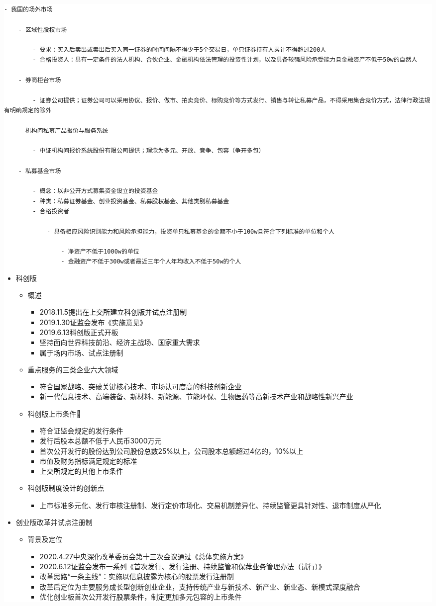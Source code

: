 	- 我国的场外市场

		- 区域性股权市场

			- 要求：买入后卖出或卖出后买入同一证券的时间间隔不得少于5个交易日，单只证券持有人累计不得超过200人
			- 合格投资人：具有一定条件的法人机构、合伙企业、金融机构依法管理的投资性计划，以及具备较强风险承受能力且金融资产不低于50w的自然人

		- 券商柜台市场

			- 证券公司提供；证券公司可以采用协议、报价、做市、拍卖竞价、标购竞价等方式发行、销售与转让私募产品，不得采用集合竞价方式，法律行政法规有明确规定的除外

		- 机构间私募产品报价与服务系统

			- 中证机构间报价系统股份有限公司提供；理念为多元、开放、竞争、包容（争开多包）

		- 私募基金市场

			- 概念：以非公开方式募集资金设立的投资基金
			- 种类：私募证券基金、创业投资基金、私募股权基金、其他类别私募基金
			- 合格投资者

				- 具备相应风险识别能力和风险承担能力，投资单只私募基金的金额不小于100w且符合下列标准的单位和个人

					- 净资产不低于1000w的单位
					- 金融资产不低于300w或者最近三年个人年均收入不低于50w的个人

- 科创版

	- 概述

		- 2018.11.5提出在上交所建立科创版并试点注册制
		- 2019.1.30证监会发布《实施意见》
		- 2019.6.13科创版正式开板
		- 坚持面向世界科技前沿、经济主战场、国家重大需求
		- 属于场内市场、试点注册制

	- 重点服务的三类企业六大领域

		- 符合国家战略、突破关键核心技术、市场认可度高的科技创新企业
		- 新一代信息技术、高端装备、新材料、新能源、节能环保、生物医药等高新技术产业和战略性新兴产业

	- 科创版上市条件🌟

		- 符合证监会规定的发行条件
		- 发行后股本总额不低于人民币3000万元
		- 首次公开发行的股份达到公司股份总数25%以上，公司股本总额超过4亿的，10%以上
		- 市值及财务指标满足规定的标准
		- 上交所规定的其他上市条件

	- 科创版制度设计的创新点

		- 上市标准多元化、发行审核注册制、发行定价市场化、交易机制差异化、持续监管更具针对性、退市制度从严化

- 创业版改革并试点注册制

	- 背景及定位

		- 2020.4.27中央深化改革委员会第十三次会议通过《总体实施方案》
		- 2020.6.12证监会发布一系列《首次发行、发行注册、持续监管和保荐业务管理办法（试行）》
		- 改革思路“一条主线”：实施以信息披露为核心的股票发行注册制
		- 改革后定位为主要服务成长型创新创业企业，支持传统产业与新技术、新产业、新业态、新模式深度融合
		- 优化创业板首次公开发行股票条件，制定更加多元包容的上市条件
